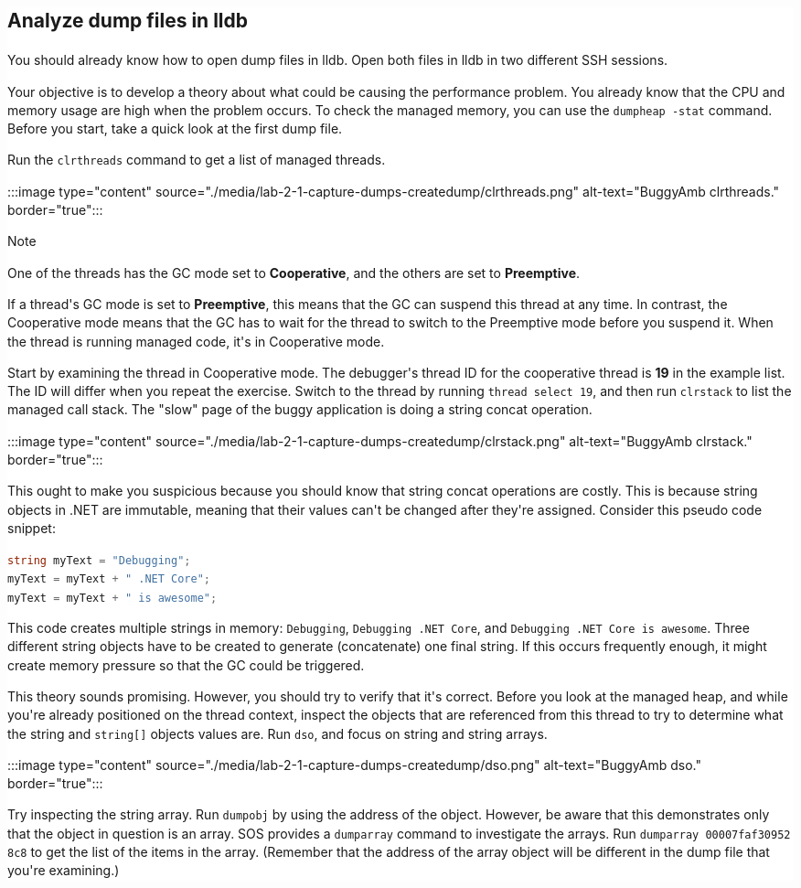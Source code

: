 ## Analyze dump files in lldb

You should already know how to open dump files in lldb. Open both files in lldb in two different SSH sessions.

Your objective is to develop a theory about what could be causing the performance problem. You already know that the CPU and memory usage are high when the problem occurs. To check the managed memory, you can use the `dumpheap -stat` command. Before you start, take a quick look at the first dump file.

Run the `clrthreads` command to get a list of managed threads.

:::image type="content" source="./media/lab-2-1-capture-dumps-createdump/clrthreads.png" alt-text="BuggyAmb clrthreads." border="true":::

> [!NOTE]
> One of the threads has the GC mode set to **Cooperative**, and the others are set to **Preemptive**.

If a thread's GC mode is set to **Preemptive**, this means that the GC can suspend this thread at any time. In contrast, the Cooperative mode means that the GC has to wait for the thread to switch to the Preemptive mode before you suspend it. When the thread is running managed code, it's in Cooperative mode.

Start by examining the thread in Cooperative mode. The debugger's thread ID for the cooperative thread is **19** in the example list. The ID will differ when you repeat the exercise. Switch to the thread by running `thread select 19`, and then run `clrstack` to list the managed call stack. The "slow" page of the buggy application is doing a string concat operation.

:::image type="content" source="./media/lab-2-1-capture-dumps-createdump/clrstack.png" alt-text="BuggyAmb clrstack." border="true":::

This ought to make you suspicious because you should know that string concat operations are costly. This is because string objects in .NET are immutable, meaning  that their values can't be changed after they're assigned. Consider this pseudo code snippet:

```csharp
string myText = "Debugging";
myText = myText + " .NET Core";
myText = myText + " is awesome";
```

This code creates multiple strings in memory: `Debugging`, `Debugging .NET Core`, and `Debugging .NET Core is awesome`. Three different string objects have to be created to generate (concatenate) one final string. If this occurs frequently enough, it might create memory pressure so that the GC could be triggered.

This theory sounds promising. However, you should try to verify that it's correct. Before you look at the managed heap, and while you're already positioned on the thread context, inspect the objects that are referenced from this thread to try to determine what the string and `string[]` objects values are. Run `dso`, and focus on string and string arrays.

:::image type="content" source="./media/lab-2-1-capture-dumps-createdump/dso.png" alt-text="BuggyAmb dso." border="true":::

Try inspecting the string array. Run `dumpobj` by using the address of the object. However, be aware that this demonstrates only that the object in question is an array. SOS provides a `dumparray` command to investigate the arrays. Run `dumparray 00007faf309528c8` to get the list of the items in the array. (Remember that the address of the array object will be different in the dump file that you're examining.)

